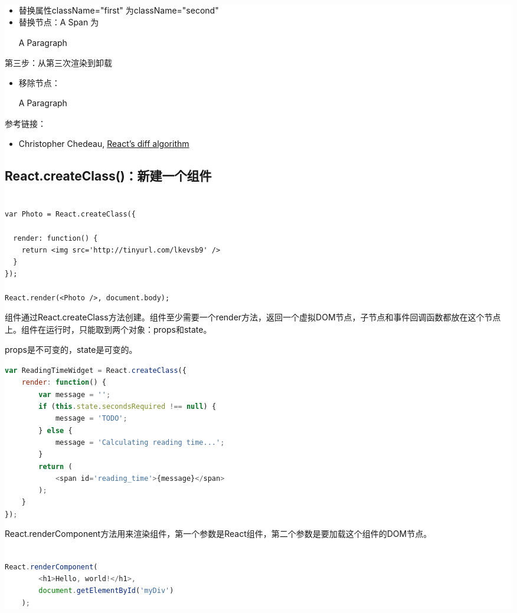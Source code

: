 - 替换属性className="first" 为className="second"
- 替换节点：<span>A Span</span> 为 <p>A Paragraph</p>

第三步：从第三次渲染到卸载

- 移除节点：<div className="second"><p>A Paragraph</p></div>

参考链接：

- Christopher Chedeau, [React’s diff algorithm](http://calendar.perfplanet.com/2013/diff/)

##  React.createClass()：新建一个组件

```

var Photo = React.createClass({

  render: function() {
    return <img src='http://tinyurl.com/lkevsb9' />
  }
});

React.render(<Photo />, document.body);

```

组件通过React.createClass方法创建。组件至少需要一个render方法，返回一个虚拟DOM节点，子节点和事件回调函数都放在这个节点上。组件在运行时，只能取到两个对象：props和state。

props是不可变的，state是可变的。

```javascript
var ReadingTimeWidget = React.createClass({
    render: function() {
        var message = '';
        if (this.state.secondsRequired !== null) {
            message = 'TODO';
        } else {
            message = 'Calculating reading time...';
        }
        return (
            <span id='reading_time'>{message}</span>
        );
    }
});
```

React.renderComponent方法用来渲染组件，第一个参数是React组件，第二个参数是要加载这个组件的DOM节点。

```javascript

React.renderComponent(
        <h1>Hello, world!</h1>,
        document.getElementById('myDiv')
    );

```
